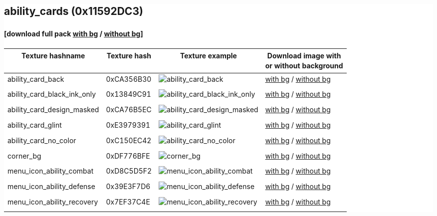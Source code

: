 


<h2>ability_cards (0x11592DC3)</h2><h4>[download full pack <a href="http://femga.com/images/samples/ui_textures/ui_textures_mp/ability_cards.zip">with bg</a> / <a href="http://femga.com/images/samples/ui_textures_no_bg/ui_textures_mp/ability_cards.zip">without bg</a>]</h4>

Texture hashname | Texture hash | Texture example | Download image with<br> or without background
------------ | ---------------- | --------------- | -----------
ability_card_back | 0xCA356B30 | ![ability_card_back](http://femga.com/images/samples/ui_textures/ui_textures_mp/ability_cards/ability_card_back.png) | [with bg](http://femga.com/images/samples/ui_textures/ui_textures_mp/ability_cards/ability_card_back.png) / [without bg](http://femga.com/images/samples/ui_textures_no_bg/ui_textures_mp/ability_cards/ability_card_back.png)
 |  | 
ability_card_black_ink_only | 0x13849C91 | ![ability_card_black_ink_only](http://femga.com/images/samples/ui_textures/ui_textures_mp/ability_cards/ability_card_black_ink_only.png) | [with bg](http://femga.com/images/samples/ui_textures/ui_textures_mp/ability_cards/ability_card_black_ink_only.png) / [without bg](http://femga.com/images/samples/ui_textures_no_bg/ui_textures_mp/ability_cards/ability_card_black_ink_only.png)
 |  | 
ability_card_design_masked | 0xCA76B5EC | ![ability_card_design_masked](http://femga.com/images/samples/ui_textures/ui_textures_mp/ability_cards/ability_card_design_masked.png) | [with bg](http://femga.com/images/samples/ui_textures/ui_textures_mp/ability_cards/ability_card_design_masked.png) / [without bg](http://femga.com/images/samples/ui_textures_no_bg/ui_textures_mp/ability_cards/ability_card_design_masked.png)
 |  | 
ability_card_glint | 0xE3979391 | ![ability_card_glint](http://femga.com/images/samples/ui_textures/ui_textures_mp/ability_cards/ability_card_glint.png) | [with bg](http://femga.com/images/samples/ui_textures/ui_textures_mp/ability_cards/ability_card_glint.png) / [without bg](http://femga.com/images/samples/ui_textures_no_bg/ui_textures_mp/ability_cards/ability_card_glint.png)
 |  | 
ability_card_no_color | 0xC150EC42 | ![ability_card_no_color](http://femga.com/images/samples/ui_textures/ui_textures_mp/ability_cards/ability_card_no_color.png) | [with bg](http://femga.com/images/samples/ui_textures/ui_textures_mp/ability_cards/ability_card_no_color.png) / [without bg](http://femga.com/images/samples/ui_textures_no_bg/ui_textures_mp/ability_cards/ability_card_no_color.png)
 |  | 
corner_bg | 0xDF776BFE | ![corner_bg](http://femga.com/images/samples/ui_textures/ui_textures_mp/ability_cards/corner_bg.png) | [with bg](http://femga.com/images/samples/ui_textures/ui_textures_mp/ability_cards/corner_bg.png) / [without bg](http://femga.com/images/samples/ui_textures_no_bg/ui_textures_mp/ability_cards/corner_bg.png)
 |  | 
menu_icon_ability_combat | 0xD8C5D5F2 | ![menu_icon_ability_combat](http://femga.com/images/samples/ui_textures/ui_textures_mp/ability_cards/menu_icon_ability_combat.png) | [with bg](http://femga.com/images/samples/ui_textures/ui_textures_mp/ability_cards/menu_icon_ability_combat.png) / [without bg](http://femga.com/images/samples/ui_textures_no_bg/ui_textures_mp/ability_cards/menu_icon_ability_combat.png)
 |  | 
menu_icon_ability_defense | 0x39E3F7D6 | ![menu_icon_ability_defense](http://femga.com/images/samples/ui_textures/ui_textures_mp/ability_cards/menu_icon_ability_defense.png) | [with bg](http://femga.com/images/samples/ui_textures/ui_textures_mp/ability_cards/menu_icon_ability_defense.png) / [without bg](http://femga.com/images/samples/ui_textures_no_bg/ui_textures_mp/ability_cards/menu_icon_ability_defense.png)
 |  | 
menu_icon_ability_recovery | 0x7EF37C4E | ![menu_icon_ability_recovery](http://femga.com/images/samples/ui_textures/ui_textures_mp/ability_cards/menu_icon_ability_recovery.png) | [with bg](http://femga.com/images/samples/ui_textures/ui_textures_mp/ability_cards/menu_icon_ability_recovery.png) / [without bg](http://femga.com/images/samples/ui_textures_no_bg/ui_textures_mp/ability_cards/menu_icon_ability_recovery.png)
 |  | 
